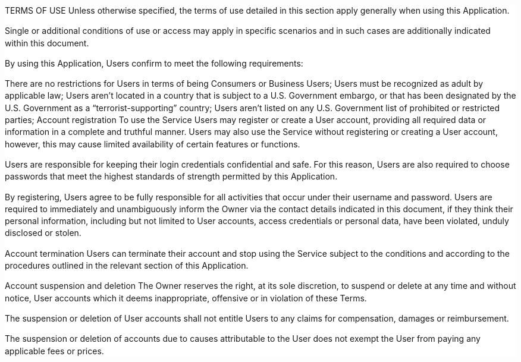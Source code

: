 TERMS OF USE
Unless otherwise specified, the terms of use detailed in this section
apply generally when using this Application.

Single or additional conditions of use or access may apply in specific
scenarios and in such cases are additionally indicated within this
document.

By using this Application, Users confirm to meet the following
requirements:

There are no restrictions for Users in terms of being Consumers or
Business Users;
Users must be recognized as adult by applicable law;
Users aren’t located in a country that is subject to a U.S. Government
embargo, or that has been designated by the U.S. Government as a
“terrorist-supporting” country;
Users aren’t listed on any U.S. Government list of prohibited or
restricted parties;
Account registration
To use the Service Users may register or create a User account,
providing all required data or information in a complete and truthful
manner.
Users may also use the Service without registering or creating a User
account, however, this may cause limited availability of certain
features or functions.

Users are responsible for keeping their login credentials confidential
and safe. For this reason, Users are also required to choose passwords
that meet the highest standards of strength permitted by this
Application.

By registering, Users agree to be fully responsible for all activities
that occur under their username and password.
Users are required to immediately and unambiguously inform the Owner via
the contact details indicated in this document, if they think their
personal information, including but not limited to User accounts, access
credentials or personal data, have been violated, unduly disclosed or
stolen.

Account termination
Users can terminate their account and stop using the Service subject to
the conditions and according to the procedures outlined in the relevant
section of this Application.

Account suspension and deletion
The Owner reserves the right, at its sole discretion, to suspend or
delete at any time and without notice, User accounts which it deems
inappropriate, offensive or in violation of these Terms.

The suspension or deletion of User accounts shall not entitle Users to
any claims for compensation, damages or reimbursement.

The suspension or deletion of accounts due to causes attributable to the
User does not exempt the User from paying any applicable fees or
prices.
